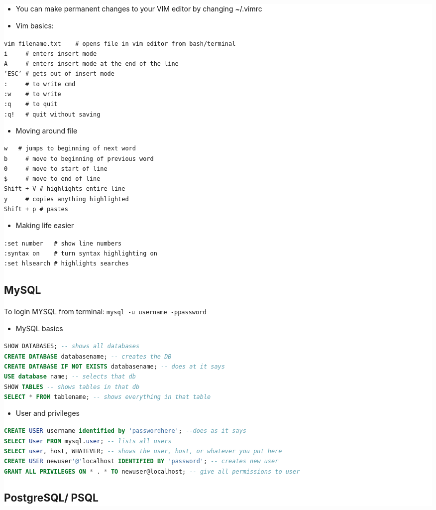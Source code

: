 - You can make permanent changes to your VIM editor by changing ~/.vimrc

- Vim basics:
```shell script
vim filename.txt    # opens file in vim editor from bash/terminal
i	  # enters insert mode
A	  # enters insert mode at the end of the line
‘ESC’ # gets out of insert mode
:     # to write cmd
:w    # to write
:q    # to quit
:q!   # quit without saving
```

- Moving around file
```shell script
w   # jumps to beginning of next word
b	  # move to beginning of previous word
0	  # move to start of line
$	  # move to end of line
Shift + V # highlights entire line
y	  # copies anything highlighted
Shift + p # pastes
```

- Making life easier
```shell script
:set number   # show line numbers
:syntax on    # turn syntax highlighting on
:set hlsearch # highlights searches
```

## MySQL

To login MYSQL from terminal: `mysql -u username -ppassword`

- MySQL basics
```sql
SHOW DATABASES; -- shows all databases
CREATE DATABASE databasename; -- creates the DB
CREATE DATABASE IF NOT EXISTS databasename; -- does at it says
USE database name; -- selects that db
SHOW TABLES -- shows tables in that db
SELECT * FROM tablename; -- shows everything in that table
```

- User and privileges
```sql
CREATE USER username identified by 'passwordhere'; --does as it says
SELECT User FROM mysql.user; -- lists all users
SELECT user, host, WHATEVER; -- shows the user, host, or whatever you put here
CREATE USER newuser'@'localhost IDENTIFIED BY 'password'; -- creates new user
GRANT ALL PRIVILEGES ON * . * TO newuser@localhost; -- give all permissions to user
```

## PostgreSQL/ PSQL
